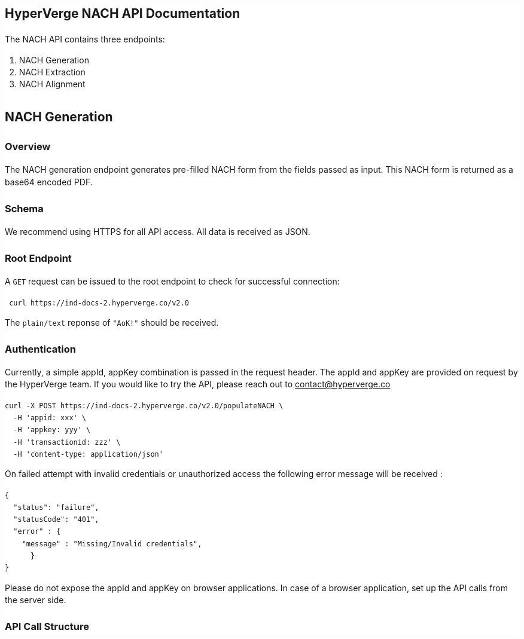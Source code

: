 
## HyperVerge NACH API Documentation

The NACH API contains three endpoints:

1. NACH Generation
2. NACH Extraction
3. NACH Alignment

## NACH Generation 

### Overview
The NACH generation endpoint generates pre-filled NACH form from the fields passed as input.  This NACH form is returned as a base64 encoded PDF.

### Schema
We recommend using HTTPS for all API access. All data is received as JSON.

### Root Endpoint
A `GET` request can be issued to the root endpoint to check for successful connection: 

	 curl https://ind-docs-2.hyperverge.co/v2.0 

The `plain/text` reponse of `"AoK!"` should be received.

### Authentication

Currently, a simple appId, appKey combination is passed in the request header. The appId and appKey are provided on request by the HyperVerge team. If you would like to try the API, please reach out to contact@hyperverge.co

	curl -X POST https://ind-docs-2.hyperverge.co/v2.0/populateNACH \
	  -H 'appid: xxx' \
	  -H 'appkey: yyy' \
	  -H 'transactionid: zzz' \
	  -H 'content-type: application/json'

On failed attempt with invalid credentials or unauthorized access the following error message will be received :

	{
	  "status": "failure",
	  "statusCode": "401",
	  "error" : {
        "message" : "Missing/Invalid credentials",	
		  }	
	}

Please do not expose the appId and appKey on browser applications. In case of a browser application, set up the API calls from the server side.


### API Call Structure
